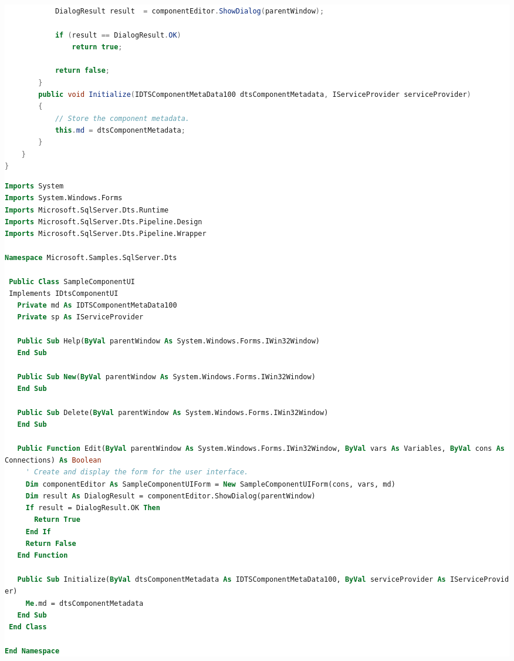 ```csharp
            DialogResult result  = componentEditor.ShowDialog(parentWindow);

            if (result == DialogResult.OK)
                return true;

            return false;
        }
        public void Initialize(IDTSComponentMetaData100 dtsComponentMetadata, IServiceProvider serviceProvider)
        {
            // Store the component metadata.
            this.md = dtsComponentMetadata;
        }
    }
}
```

```vb
Imports System 
Imports System.Windows.Forms 
Imports Microsoft.SqlServer.Dts.Runtime 
Imports Microsoft.SqlServer.Dts.Pipeline.Design 
Imports Microsoft.SqlServer.Dts.Pipeline.Wrapper 

Namespace Microsoft.Samples.SqlServer.Dts 

 Public Class SampleComponentUI 
 Implements IDtsComponentUI 
   Private md As IDTSComponentMetaData100 
   Private sp As IServiceProvider 

   Public Sub Help(ByVal parentWindow As System.Windows.Forms.IWin32Window) 
   End Sub 

   Public Sub New(ByVal parentWindow As System.Windows.Forms.IWin32Window) 
   End Sub 

   Public Sub Delete(ByVal parentWindow As System.Windows.Forms.IWin32Window) 
   End Sub 

   Public Function Edit(ByVal parentWindow As System.Windows.Forms.IWin32Window, ByVal vars As Variables, ByVal cons As Connections) As Boolean 
     ' Create and display the form for the user interface.
     Dim componentEditor As SampleComponentUIForm = New SampleComponentUIForm(cons, vars, md) 
     Dim result As DialogResult = componentEditor.ShowDialog(parentWindow) 
     If result = DialogResult.OK Then 
       Return True 
     End If 
     Return False 
   End Function 

   Public Sub Initialize(ByVal dtsComponentMetadata As IDTSComponentMetaData100, ByVal serviceProvider As IServiceProvider) 
     Me.md = dtsComponentMetadata 
   End Sub 
 End Class 

End Namespace
```
